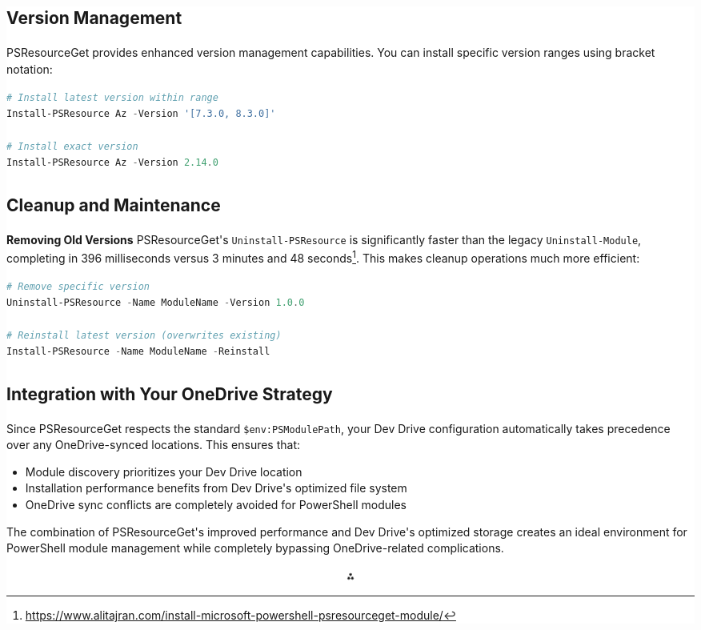 
## **Version Management**

PSResourceGet provides enhanced version management capabilities. You can install specific version ranges using bracket notation:

```powershell
# Install latest version within range
Install-PSResource Az -Version '[7.3.0, 8.3.0]'

# Install exact version
Install-PSResource Az -Version 2.14.0
```


## **Cleanup and Maintenance**

**Removing Old Versions**
PSResourceGet's `Uninstall-PSResource` is significantly faster than the legacy `Uninstall-Module`, completing in 396 milliseconds versus 3 minutes and 48 seconds[^6_3]. This makes cleanup operations much more efficient:

```powershell
# Remove specific version
Uninstall-PSResource -Name ModuleName -Version 1.0.0

# Reinstall latest version (overwrites existing)
Install-PSResource -Name ModuleName -Reinstall
```


## **Integration with Your OneDrive Strategy**

Since PSResourceGet respects the standard `$env:PSModulePath`, your Dev Drive configuration automatically takes precedence over any OneDrive-synced locations. This ensures that:

- Module discovery prioritizes your Dev Drive location
- Installation performance benefits from Dev Drive's optimized file system
- OneDrive sync conflicts are completely avoided for PowerShell modules

The combination of PSResourceGet's improved performance and Dev Drive's optimized storage creates an ideal environment for PowerShell module management while completely bypassing OneDrive-related complications.

<div style="text-align: center">⁂</div>

[^6_1]: https://learn.microsoft.com/en-us/powershell/module/microsoft.powershell.psresourceget/?view=powershellget-3.x

[^6_2]: https://learn.microsoft.com/en-us/powershell/module/microsoft.powershell.psresourceget/install-psresource?view=powershellget-3.x

[^6_3]: https://www.alitajran.com/install-microsoft-powershell-psresourceget-module/

[^6_4]: https://www.powershellgallery.com/packages/Microsoft.PowerShell.PSResourceGet/1.1.1

[^6_5]: https://powershellisfun.com/2023/10/12/psresourceget/

[^6_6]: https://github.com/PowerShell/PSResourceGet

[^6_7]: https://www.powershellgallery.com/packages/PsModuleManagement/1.41

[^6_8]: https://stackoverflow.com/questions/77932148/what-is-the-difference-between-psresourceget-winget-and-packagemanagement

[^6_9]: https://www.reddit.com/r/PowerShell/comments/1ahvgj5/what_is_the_difference_between_psresourceget/



[^1_1]: https://eclipse-online.com/news/7-common-onedrive-issues/
[^1_2]: https://techcommunity.microsoft.com/discussions/onedriveforbusiness/troubleshooting-onedrive-sync-issues-a-step-by-step-guide/4247274
[^1_3]: https://support.microsoft.com/en-us/office/reset-onedrive-34701e00-bf7b-42db-b960-84905399050c
[^1_4]: https://nira.com/onedrive-sync/
[^1_5]: https://learn.microsoft.com/en-us/powershell/module/microsoft.powershell.core/about/about_profiles?view=powershell-7.5
[^1_6]: https://learn.microsoft.com/en-us/powershell/scripting/learn/shell/creating-profiles?view=powershell-7.5
[^1_7]: https://stackoverflow.com/questions/54935759/is-something-wrong-with-my-profile-environment-variable
[^1_8]: https://www.pcmag.com/how-to/common-problems-with-microsoft-onedrive-how-to-fix-them
[^1_9]: https://devblogs.microsoft.com/powershell/optimizing-your-profile/
[^1_10]: https://support.microsoft.com/en-us/office/fixes-or-workarounds-for-recent-issues-in-onedrive-36110213-f3f6-490d-8cb7-3833539def0b
[^1_11]: https://www.reddit.com/r/Windows10/comments/q2lwd9/onedrive_the_most_annoying_syncingbackup_service/
[^1_12]: https://www.reddit.com/r/PowerShell/comments/b9k886/powershell_profiles_best_practices/
[^1_13]: https://www.techtarget.com/searchwindowsserver/tutorial/How-to-find-and-customize-your-PowerShell-profile
[^1_14]: https://www.business.com/articles/powershell-manage-user-profiles/
[^1_15]: https://www.michev.info/blog/post/2412/powershell-core-and-setting-a-working-directory-via-profile-script
[^1_16]: https://www.reddit.com/r/PowerShell/comments/j3nshi/how_did_you_customize_your_powershell_profile/
[^1_17]: https://answers.microsoft.com/en-us/msoffice/forum/all/why-is-onedrive-so-terrible/341cfa69-aa4b-45ac-9621-7f624b6b7ed3
[^1_18]: https://techcommunity.microsoft.com/discussions/microsoft-365/onedrive---the-most-annoying-app-ever/3602855
[^1_19]: https://www.youtube.com/watch?v=4FZMb6FS1RE
[^1_20]: https://commandline.ninja/configure-one-powershell-profile-for-many-users/
[^2_1]: https://www.youtube.com/watch?v=eGxtK5WxiLA
[^2_2]: https://support.iamcloud.com/en/support/solutions/articles/12000085178-how-to-set-up-folder-redirection-into-onedrive-for-business
[^2_3]: https://answers.microsoft.com/en-us/windows/forum/all/onedrive-and-paths/a15b9c09-b404-430f-b849-b83697030c40
[^2_4]: https://stackoverflow.com/questions/74896830/how-can-i-change-powershells-profile-to-point-to-the-local-documents-folder-in
[^2_5]: https://stackoverflow.com/questions/60941434/how-to-prevent-powershell-modules-being-installed-into-onedrive
[^2_6]: https://superuser.com/questions/1205668/how-to-unlink-my-documents-folder-from-my-onedrive-account
[^2_7]: https://www.reddit.com/r/WindowsHelp/comments/15qu6z1/onedrive_completely_messed_up_my_documents_folder/
[^2_8]: https://www.reddit.com/r/PowerShell/comments/36skrb/using_onedrive_for_powershell_profile/
[^2_9]: https://learn.microsoft.com/en-us/sharepoint/use-group-policy
[^2_10]: https://learn.microsoft.com/en-us/powershell/module/microsoft.powershell.core/about/about_profiles?view=powershell-7.5
[^2_11]: https://superuser.com/questions/1830670/what-is-the-currently-the-preferred-location-of-powershell-profiles
[^2_12]: https://ngeor.com/2017/04/16/tip-windows-powershell-and-onedrive.html
[^2_13]: https://answers.microsoft.com/en-us/msoffice/forum/all/file-explorer-paths-changed-by-onedrive/2676ef16-a86c-417b-b3eb-792255ccfcaa
[^2_14]: https://answers.microsoft.com/en-us/msoffice/forum/all/onedrive-keeps-changing-my-default-documents-path/59e5404f-6c89-4ac8-a6ee-98b820f57fa6
[^2_15]: https://answers.microsoft.com/en-us/windows/forum/all/why-did-my-documents-folder-change-from-stored/4f612f77-586c-403b-97b2-792dad7cd747
[^2_16]: https://answers.microsoft.com/en-us/windows/forum/all/my-documents-is-linked-to-onedrive-instead-to-the/3daff287-4a7c-4500-80f0-e0a10148a81a
[^2_17]: https://rohancragg.co.uk/misc/ps-module-paths/
[^2_18]: https://answers.microsoft.com/en-us/msoffice/forum/all/help-onedrive-uninstalled-onedrive-path-returns-to/3aaa32e8-d23c-44fa-a08a-021ec9f2a644
[^2_19]: https://www.reddit.com/r/Office365/comments/1avsiil/how_to_change_default_save_folder_and_disconnect/
[^2_20]: https://support.microsoft.com/en-us/office/choose-which-onedrive-folders-to-sync-to-your-computer-98b8b011-8b94-419b-aa95-a14ff2415e85
[^2_21]: https://www.youtube.com/watch?v=SFGyQd0xFb8
[^2_22]: https://www.reddit.com/r/sysadmin/comments/17kqddk/onedrive_app_adds_52_characters_to_our_file_path/
[^2_23]: https://exchangepedia.com/2014/09/synchronize-your-powershell-profile-with-onedrive.html
[^2_24]: https://github.com/PowerShell/PowerShell/issues/15552
[^3_1]: https://www.reddit.com/r/onedrive/comments/y9jvdq/how_to_only_sync_some_of_my_document_folders_with/
[^3_2]: https://www.cbackup.com/articles/how-do-i-exclude-files-from-onedrive-sync.html
[^3_3]: https://answers.microsoft.com/en-us/msoffice/forum/all/please-permit-us-to-select-what-subfolders/0ed2200b-8b1b-4f6d-98f0-fc009e18867a
[^3_4]: https://www.youtube.com/watch?v=qHmX-UZeJ9U
[^3_5]: https://www.reddit.com/r/PowerShell/comments/36skrb/using_onedrive_for_powershell_profile/
[^3_6]: https://stackoverflow.com/questions/74896830/how-can-i-change-powershells-profile-to-point-to-the-local-documents-folder-in
[^3_7]: https://stackoverflow.com/questions/59341482/powershell-steps-to-fix-slow-startup
[^3_8]: https://github.com/PowerShell/PowerShell/issues/15552
[^3_9]: https://superuser.com/questions/1830670/what-is-the-currently-the-preferred-location-of-powershell-profiles
[^3_10]: https://support.microsoft.com/en-us/office/choose-which-onedrive-folders-to-sync-to-your-computer-98b8b011-8b94-419b-aa95-a14ff2415e85
[^3_11]: https://answers.microsoft.com/en-us/msoffice/forum/all/onedrive-best-practices-for-reorganizing-large/081a3e16-7598-42b4-9b34-6a6324c55d8a
[^3_12]: https://support.microsoft.com/en-us/office/sync-files-with-onedrive-in-windows-615391c4-2bd3-4aae-a42a-858262e42a49
[^3_13]: https://answers.microsoft.com/en-us/windows/forum/all/onedrive-best-practice/f64e9406-6ff7-4960-b5b7-c11704438d60
[^3_14]: https://answers.microsoft.com/en-us/windows/forum/all/powershell-profile-disruption/d7d2330b-cdfa-4586-9932-69abbb7f9fa2
[^3_15]: https://learn.microsoft.com/en-us/powershell/module/microsoft.powershell.core/about/about_profiles?view=powershell-7.5
[^3_16]: https://www.youtube.com/watch?v=5rfk5POfnCs
[^3_17]: https://www.reddit.com/r/onedrive/comments/e0oj41/how_can_i_get_onedrive_to_exclude_a_local_folder/
[^3_18]: https://superuser.com/questions/1837699/stop-onedrive-in-scheduled-task
[^3_19]: https://techcommunity.microsoft.com/discussions/azure/redirection-of-the-documentswindowspowershell-folder-to-onedrive-cause-issues-wi/2390961
[^3_20]: https://www.reddit.com/r/PowerShell/comments/yfhjf6/powershell_starting_extremely_slowly_ideas_for/
[^4_1]: OneDriveIgnore
[^4_2]: https://github.com/byteben/OneDrive
[^4_3]: https://github.com/MarcelMeurer/PowerShellGallery-OneDrive
[^4_4]: https://www.reddit.com/r/sysadmin/comments/1in9xsc/powershellscript_to_fully_remove_onedrive/
[^4_5]: https://stackoverflow.com/questions/60941434/how-to-prevent-powershell-modules-being-installed-into-onedrive
[^4_6]: https://raymondzaagsma.github.io/onedrive_liquit_powershell_avd/
[^4_7]: https://github.com/homotechsual/Blog-Scripts/blob/main/Monitoring/OneDrive.ps1
[^4_8]: https://practical365.com/how-to-use-powershell-to-remove-onedrive-files-found-by-a-content-search/
[^4_9]: https://www.powershellgallery.com/packages/UninstallOneDrive/1.0.0/Content/UninstallOneDrive.ps1
[^4_10]: https://gist.github.com/AllenEllis/884681dd08abb2470f55a74bbc12f008
[^5_1]: https://learn.microsoft.com/en-us/powershell/module/microsoft.powershell.core/about/about_psmodulepath?view=powershell-7.5
[^5_2]: https://stackoverflow.com/questions/10132883/getting-the-path-of-appdata-in-powershell
[^5_3]: https://www.tutorialspoint.com/where-the-powershell-modules-are-stored
[^5_4]: https://learn.microsoft.com/en-us/windows/dev-drive/
[^5_5]: https://stackoverflow.com/questions/56786702/how-to-change-powershell-default-module-installation-folder
[^5_6]: https://github.com/PowerShell/PowerShell/issues/15552
[^5_7]: https://learn.microsoft.com/en-us/windows/dev-home/setup
[^5_8]: https://www.reddit.com/r/PowerShell/comments/15h7ogr/envlocalappdata_variable_not_liking_spaces/
[^5_9]: https://stackoverflow.com/questions/78329176/how-can-i-create-a-vhd-based-dev-drive-using-powershell
[^5_10]: https://superuser.com/questions/1340678/set-psmodulepath-environment-variable-with-powershell-in-windows-10
[^5_11]: https://devblogs.microsoft.com/scripting/hey-scripting-guy-how-do-i-work-with-windows-powershell-module-paths/
[^5_12]: https://stackoverflow.com/questions/68635853/how-do-i-get-visual-studio-developer-powershell-working-in-visual-studio-codes
[^5_13]: https://thesysadminchannel.com/powershell-module/
[^5_14]: https://forums.powershell.org/t/localappdata-is-null/23967
[^5_15]: https://techcommunity.microsoft.com/discussions/windowspowershell/how-to-make-a-file-in-localappdata-location-using-powershell/1804805
[^5_16]: https://stackoverflow.com/questions/1507923/does-microsoft-have-a-best-practices-document-regarding-the-storage-of-app-data
[^5_17]: https://superuser.com/questions/1284276/how-to-use-localappdata-with-git-bash-in-windows
[^5_18]: https://www.youtube.com/watch?v=SBAu6y6Ajro